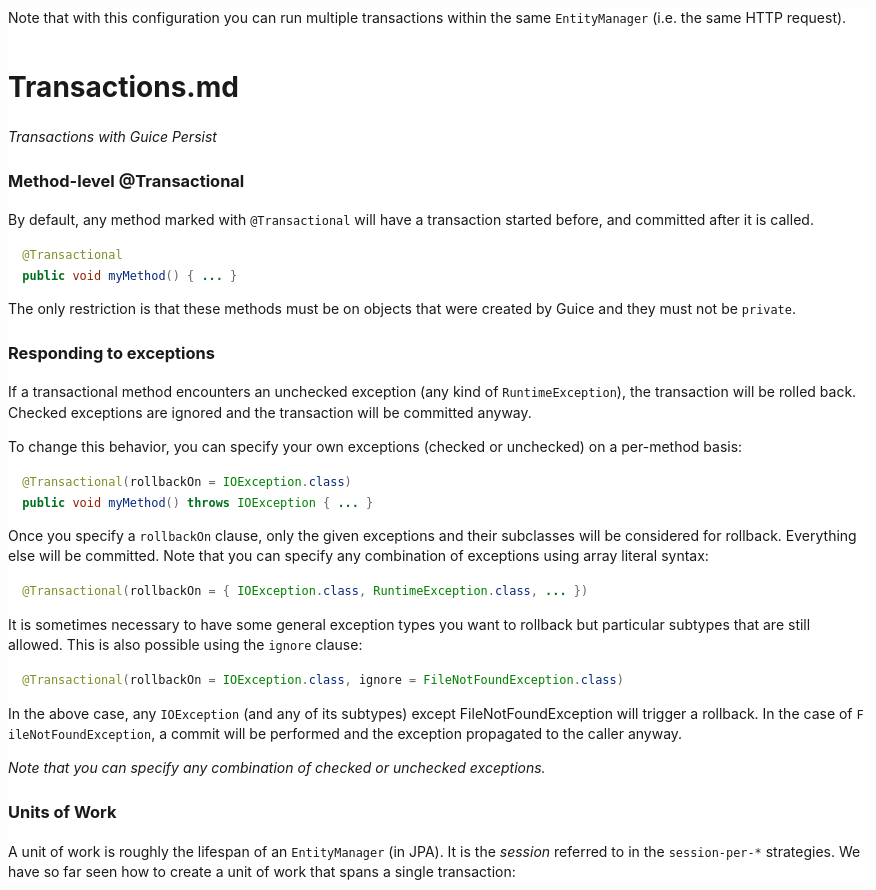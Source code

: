 Note that with this configuration you can run multiple transactions within the same `EntityManager` (i.e. the same HTTP request).
# Transactions.md

_Transactions with Guice Persist_

### Method-level @Transactional

By default, any method marked with `@Transactional` will have a transaction started before, and committed after it is called. 

```java
  @Transactional
  public void myMethod() { ... }
```

The only restriction is that these methods must be on objects that were created by Guice and they must not be `private`.

### Responding to exceptions

If a transactional method encounters an unchecked exception (any kind of `RuntimeException`), the transaction will be rolled back. Checked exceptions are ignored and the transaction will be committed anyway.

To change this behavior, you can specify your own exceptions (checked or unchecked) on a per-method basis:

```java
  @Transactional(rollbackOn = IOException.class)
  public void myMethod() throws IOException { ... }
```
 
Once you specify a `rollbackOn` clause, only the given exceptions and their subclasses will be considered for rollback. Everything else will be committed. Note that you can specify any combination of exceptions using array literal syntax:

```java
  @Transactional(rollbackOn = { IOException.class, RuntimeException.class, ... })
```
 
It is sometimes necessary to have some general exception types you want to rollback but particular subtypes that are still allowed. This is also possible using the `ignore` clause:

```java
  @Transactional(rollbackOn = IOException.class, ignore = FileNotFoundException.class)
```
 
In the above case, any `IOException` (and any of its subtypes) except FileNotFoundException will trigger a rollback. In the case of `FileNotFoundException`, a commit will be performed and the exception propagated to the caller anyway. 

_Note that you can specify any combination of checked or unchecked exceptions._

### Units of Work 

A unit of work is roughly the lifespan of an `EntityManager` (in JPA). It is the _session_ referred to in the `session-per-*` strategies. We have so far seen how to create a unit of work that spans a single transaction:
